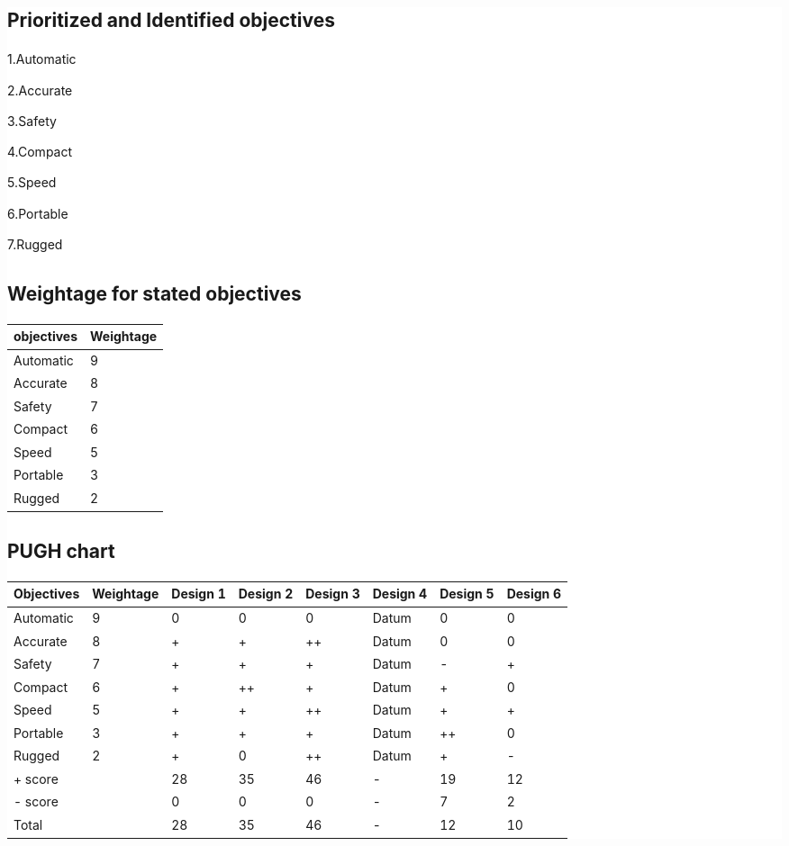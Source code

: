

## Prioritized and Identified objectives

1.Automatic

2.Accurate

3.Safety

4.Compact

5.Speed

6.Portable

7.Rugged

## Weightage for stated objectives

|objectives|Weightage|
|-|-|
|Automatic|9|
|Accurate|8|
|Safety|7|
|Compact|6|
|Speed|5|
|Portable|3|
|Rugged|2|

## PUGH chart

|Objectives|Weightage|Design 1|Design 2|Design 3|Design 4|Design 5|Design 6|
|-|-|-|-|-|-|-|-|
|Automatic|9|0|0|0|Datum|0|0|
|Accurate|8|+|+|++|Datum|0|0|
|Safety|7|+|+|+|Datum|-|+|
|Compact|6|+|++|+|Datum|+|0|
|Speed|5|+|+|++|Datum|+|+|
|Portable|3|+|+|+|Datum|++|0|
|Rugged|2|+|0|++|Datum|+|-|
|+ score||28|35|46|-|19|12|
|- score||0|0|0|-|7|2|
|Total||28|35|46|-|12|10|
